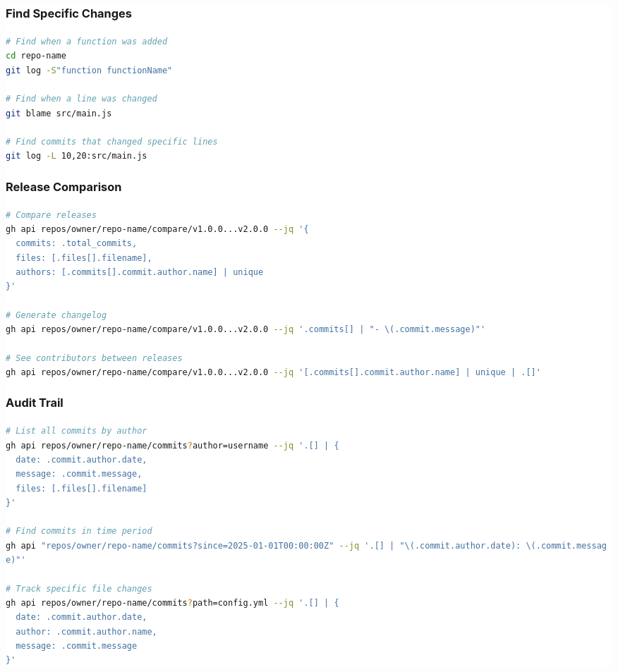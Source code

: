 ### Find Specific Changes

```bash
# Find when a function was added
cd repo-name
git log -S"function functionName"

# Find when a line was changed
git blame src/main.js

# Find commits that changed specific lines
git log -L 10,20:src/main.js
```

### Release Comparison

```bash
# Compare releases
gh api repos/owner/repo-name/compare/v1.0.0...v2.0.0 --jq '{
  commits: .total_commits,
  files: [.files[].filename],
  authors: [.commits[].commit.author.name] | unique
}'

# Generate changelog
gh api repos/owner/repo-name/compare/v1.0.0...v2.0.0 --jq '.commits[] | "- \(.commit.message)"'

# See contributors between releases
gh api repos/owner/repo-name/compare/v1.0.0...v2.0.0 --jq '[.commits[].commit.author.name] | unique | .[]'
```

### Audit Trail

```bash
# List all commits by author
gh api repos/owner/repo-name/commits?author=username --jq '.[] | {
  date: .commit.author.date,
  message: .commit.message,
  files: [.files[].filename]
}'

# Find commits in time period
gh api "repos/owner/repo-name/commits?since=2025-01-01T00:00:00Z" --jq '.[] | "\(.commit.author.date): \(.commit.message)"'

# Track specific file changes
gh api repos/owner/repo-name/commits?path=config.yml --jq '.[] | {
  date: .commit.author.date,
  author: .commit.author.name,
  message: .commit.message
}'
```
